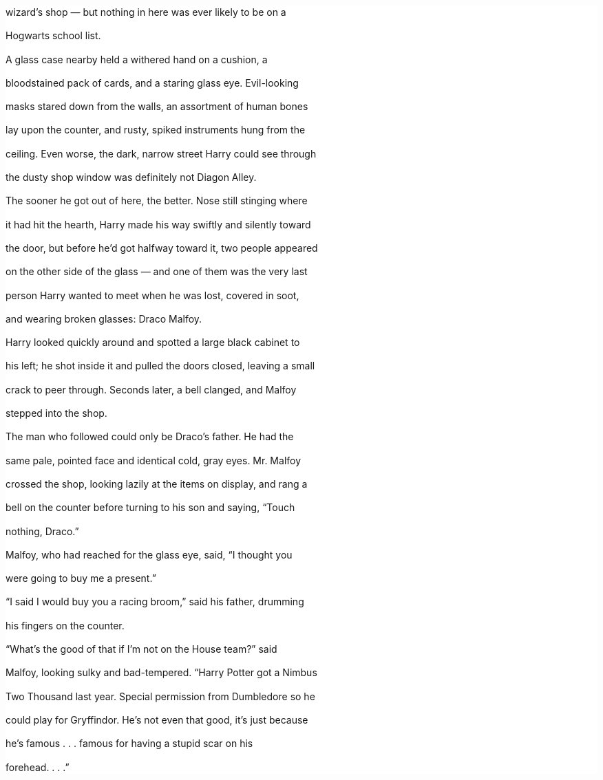 wizard’s shop — but nothing in here was ever likely to be on a

Hogwarts school list.

A glass case nearby held a withered hand on a cushion, a

bloodstained pack of cards, and a staring glass eye. Evil-looking

masks stared down from the walls, an assortment of human bones

lay upon the counter, and rusty, spiked instruments hung from the

ceiling. Even worse, the dark, narrow street Harry could see through

the dusty shop window was definitely not Diagon Alley.

The sooner he got out of here, the better. Nose still stinging where

it had hit the hearth, Harry made his way swiftly and silently toward

the door, but before he’d got halfway toward it, two people appeared

on the other side of the glass — and one of them was the very last

person Harry wanted to meet when he was lost, covered in soot,

and wearing broken glasses: Draco Malfoy.

Harry looked quickly around and spotted a large black cabinet to

his left; he shot inside it and pulled the doors closed, leaving a small

crack to peer through. Seconds later, a bell clanged, and Malfoy

stepped into the shop.

The man who followed could only be Draco’s father. He had the

same pale, pointed face and identical cold, gray eyes. Mr. Malfoy

crossed the shop, looking lazily at the items on display, and rang a

bell on the counter before turning to his son and saying, “Touch

nothing, Draco.”

Malfoy, who had reached for the glass eye, said, “I thought you

were going to buy me a present.”

“I said I would buy you a racing broom,” said his father, drumming

his fingers on the counter.

“What’s the good of that if I’m not on the House team?” said

Malfoy, looking sulky and bad-tempered. “Harry Potter got a Nimbus

Two Thousand last year. Special permission from Dumbledore so he

could play for Gryffindor. He’s not even that good, it’s just because

he’s famous . . . famous for having a stupid scar on his

forehead. . . .”
